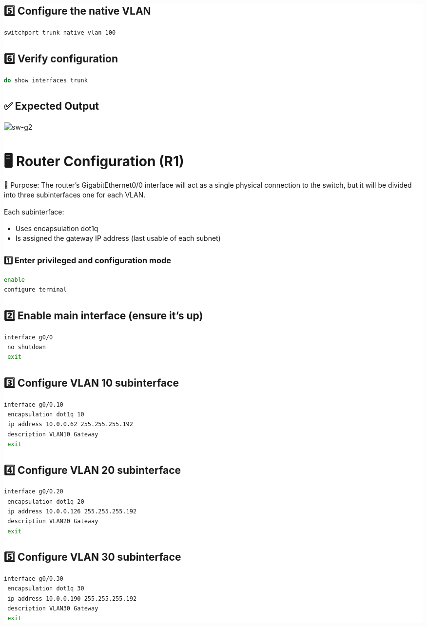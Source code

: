 ## 5️⃣ Configure the native VLAN
```bash
switchport trunk native vlan 100
```

## 6️⃣ Verify configuration
```bash
do show interfaces trunk
```

## ✅ Expected Output
<img width="718" height="324" alt="sw-g2" src="https://github.com/user-attachments/assets/44318814-d038-4a21-9bd5-1bd11857d35b" />
<br/>

# 🖥️ Router Configuration (R1)
🧠 Purpose: The router’s GigabitEthernet0/0 interface will act as a single physical connection to the switch, but it will be divided into three subinterfaces one for each VLAN.

Each subinterface:
- Uses encapsulation dot1q <VLAN number>
- Is assigned the gateway IP address (last usable of each subnet)

### 1️⃣ Enter privileged and configuration mode
```bash
enable
configure terminal
```

## 2️⃣ Enable main interface (ensure it’s up)
```bash
interface g0/0
 no shutdown
 exit
```

## 3️⃣ Configure VLAN 10 subinterface
```bash
interface g0/0.10
 encapsulation dot1q 10
 ip address 10.0.0.62 255.255.255.192
 description VLAN10 Gateway
 exit
```

## 4️⃣ Configure VLAN 20 subinterface
```bash
interface g0/0.20
 encapsulation dot1q 20
 ip address 10.0.0.126 255.255.255.192
 description VLAN20 Gateway
 exit
```
## 5️⃣ Configure VLAN 30 subinterface
```bash
interface g0/0.30
 encapsulation dot1q 30
 ip address 10.0.0.190 255.255.255.192
 description VLAN30 Gateway
 exit
```